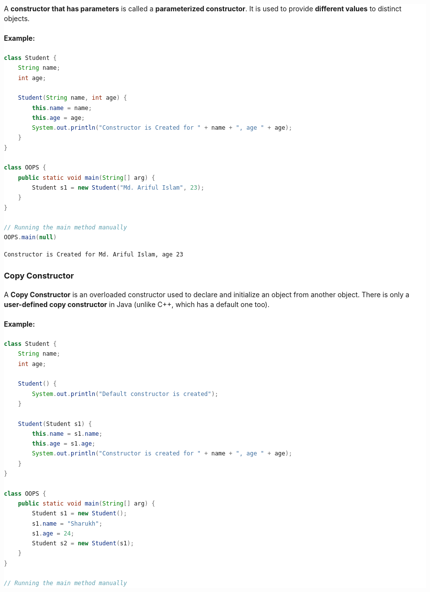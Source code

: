A **constructor that has parameters** is called a **parameterized constructor**. It is used to provide **different values** to distinct objects.


#### Example:


```Java
class Student {
    String name;
    int age;

    Student(String name, int age) {
        this.name = name;
        this.age = age;
        System.out.println("Constructor is Created for " + name + ", age " + age);
    }
}

class OOPS {
    public static void main(String[] arg) {
        Student s1 = new Student("Md. Ariful Islam", 23);
    }
}

// Running the main method manually
OOPS.main(null)
```

    Constructor is Created for Md. Ariful Islam, age 23
    

### Copy Constructor

A **Copy Constructor** is an overloaded constructor used to declare and initialize an object from another object. There is only a **user-defined copy constructor** in Java (unlike C++, which has a default one too).


#### Example:


```Java
class Student {
    String name;
    int age;

    Student() {
        System.out.println("Default constructor is created");
    }

    Student(Student s1) {
        this.name = s1.name;
        this.age = s1.age;
        System.out.println("Constructor is created for " + name + ", age " + age);
    }
}

class OOPS {
    public static void main(String[] arg) {
        Student s1 = new Student();
        s1.name = "Sharukh";
        s1.age = 24;
        Student s2 = new Student(s1);
    }
}

// Running the main method manually
```